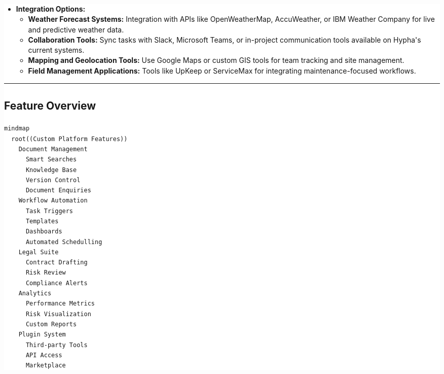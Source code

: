 - **Integration Options:**
    - **Weather Forecast Systems:** Integration with APIs like OpenWeatherMap, AccuWeather, or IBM Weather Company for live and predictive weather data.
    - **Collaboration Tools:** Sync tasks with Slack, Microsoft Teams, or in-project communication tools available on Hypha's current systems.
    - **Mapping and Geolocation Tools:** Use Google Maps or custom GIS tools for team tracking and site management.
    - **Field Management Applications:** Tools like UpKeep or ServiceMax for integrating maintenance-focused workflows.


---

## **Feature Overview**


```mermaid
mindmap
  root((Custom Platform Features))
    Document Management
      Smart Searches
      Knowledge Base
      Version Control
      Document Enquiries
    Workflow Automation
      Task Triggers
      Templates
      Dashboards
      Automated Schedulling
    Legal Suite
      Contract Drafting
      Risk Review
      Compliance Alerts
    Analytics
      Performance Metrics
      Risk Visualization
      Custom Reports
    Plugin System
      Third-party Tools
      API Access
      Marketplace
```
